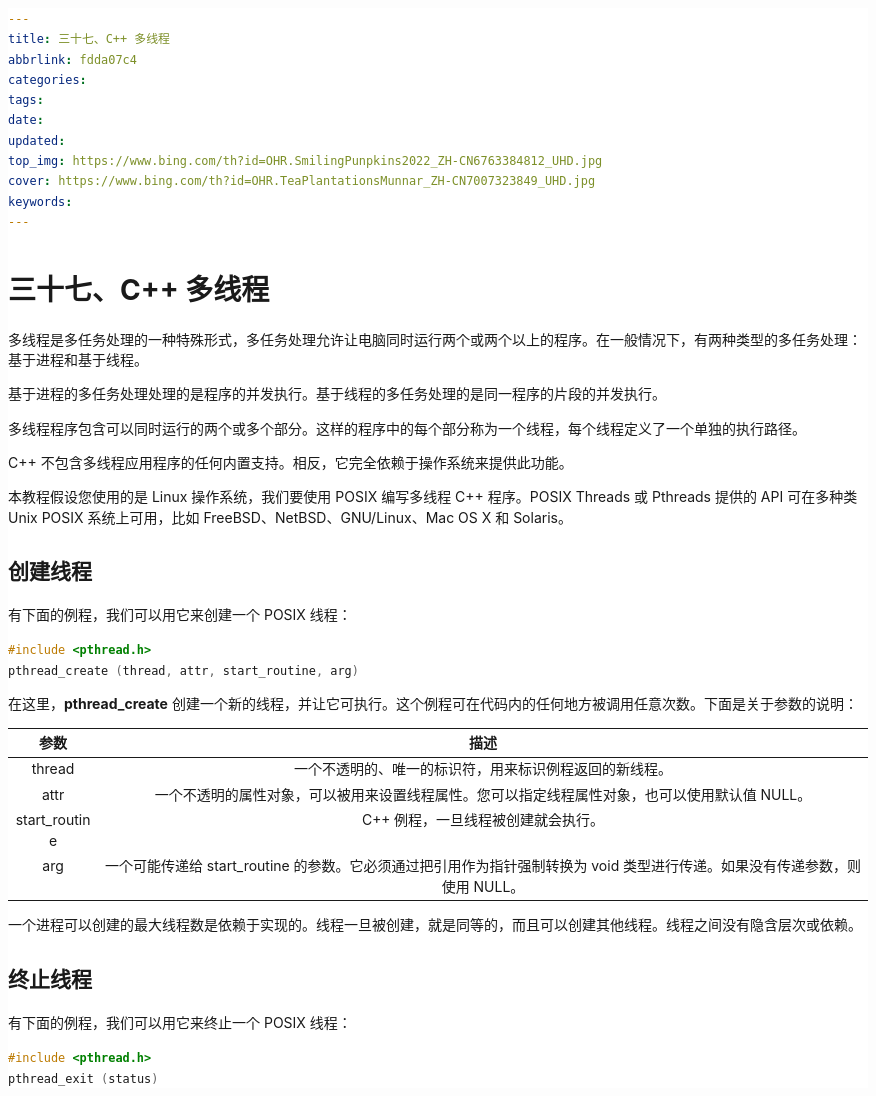 ```yaml
---
title: 三十七、C++ 多线程
abbrlink: fdda07c4
categories: 
tags: 
date: 
updated: 
top_img: https://www.bing.com/th?id=OHR.SmilingPunpkins2022_ZH-CN6763384812_UHD.jpg
cover: https://www.bing.com/th?id=OHR.TeaPlantationsMunnar_ZH-CN7007323849_UHD.jpg
keywords: 
---
```

# 三十七、C++ 多线程

多线程是多任务处理的一种特殊形式，多任务处理允许让电脑同时运行两个或两个以上的程序。在一般情况下，有两种类型的多任务处理：基于进程和基于线程。

基于进程的多任务处理处理的是程序的并发执行。基于线程的多任务处理的是同一程序的片段的并发执行。

多线程程序包含可以同时运行的两个或多个部分。这样的程序中的每个部分称为一个线程，每个线程定义了一个单独的执行路径。

C++ 不包含多线程应用程序的任何内置支持。相反，它完全依赖于操作系统来提供此功能。

本教程假设您使用的是 Linux 操作系统，我们要使用 POSIX 编写多线程 C++ 程序。POSIX Threads 或 Pthreads 提供的 API 可在多种类 Unix POSIX 系统上可用，比如 FreeBSD、NetBSD、GNU/Linux、Mac OS X 和 Solaris。

## 创建线程

有下面的例程，我们可以用它来创建一个 POSIX 线程：

```c++
#include <pthread.h>
pthread_create (thread, attr, start_routine, arg) 
```

在这里，**pthread_create** 创建一个新的线程，并让它可执行。这个例程可在代码内的任何地方被调用任意次数。下面是关于参数的说明：

|     参数      |                             描述                             |
| :-----------: | :----------------------------------------------------------: |
|    thread     |    一个不透明的、唯一的标识符，用来标识例程返回的新线程。    |
|     attr      | 一个不透明的属性对象，可以被用来设置线程属性。您可以指定线程属性对象，也可以使用默认值 NULL。 |
| start_routine |              C++ 例程，一旦线程被创建就会执行。              |
|      arg      | 一个可能传递给 start_routine 的参数。它必须通过把引用作为指针强制转换为 void 类型进行传递。如果没有传递参数，则使用 NULL。 |

一个进程可以创建的最大线程数是依赖于实现的。线程一旦被创建，就是同等的，而且可以创建其他线程。线程之间没有隐含层次或依赖。

## 终止线程

有下面的例程，我们可以用它来终止一个 POSIX 线程：

```c++
#include <pthread.h>
pthread_exit (status) 
```

